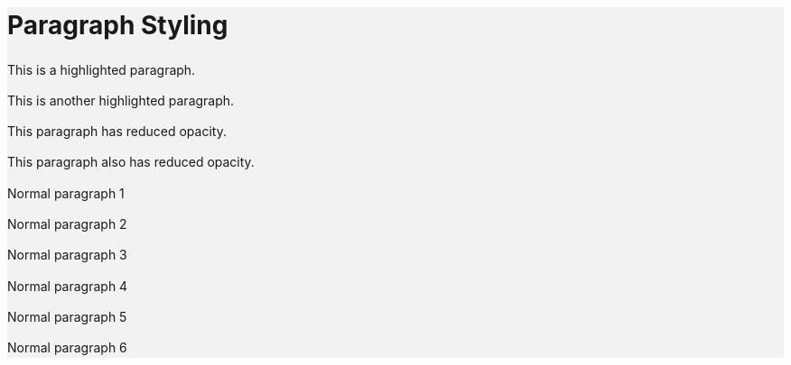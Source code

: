<!DOCTYPE html>
<html lang="en">
<head>
  <title>Paragraph Styling</title>
  <link rel="stylesheet" type="text/css" href="style12.css">
</head>
<style>
  body {
    background-color: #f2f2f2;
}

p {
    width: 100px;
    height: 100px;
    background-color: red;
}

.highlight {
    background-color: blue;
    color: white;
}

.transparent {
    opacity: 0.5;
}

</style>
<body>
<h1>Paragraph Styling</h1>
<p class="highlight">This is a highlighted paragraph.</p>
<p class="highlight">This is another highlighted paragraph.</p>
<p class="transparent">This paragraph has reduced opacity.</p>
<p class="transparent">This paragraph also has reduced opacity.</p>
<p>Normal paragraph 1</p>
<p>Normal paragraph 2</p>
<p>Normal paragraph 3</p>
<p>Normal paragraph 4</p>
<p>Normal paragraph 5</p>
<p>Normal paragraph 6</p>
</body>
</html>
